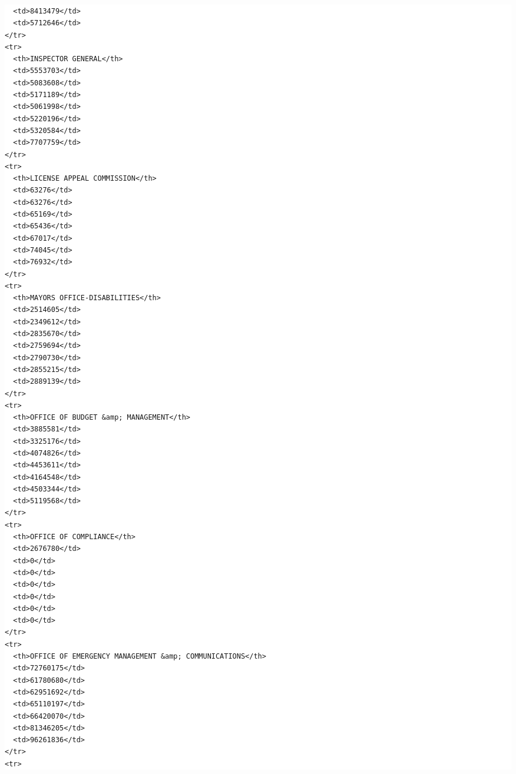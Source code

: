       <td>8413479</td>
      <td>5712646</td>
    </tr>
    <tr>
      <th>INSPECTOR GENERAL</th>
      <td>5553703</td>
      <td>5083608</td>
      <td>5171189</td>
      <td>5061998</td>
      <td>5220196</td>
      <td>5320584</td>
      <td>7707759</td>
    </tr>
    <tr>
      <th>LICENSE APPEAL COMMISSION</th>
      <td>63276</td>
      <td>63276</td>
      <td>65169</td>
      <td>65436</td>
      <td>67017</td>
      <td>74045</td>
      <td>76932</td>
    </tr>
    <tr>
      <th>MAYORS OFFICE-DISABILITIES</th>
      <td>2514605</td>
      <td>2349612</td>
      <td>2835670</td>
      <td>2759694</td>
      <td>2790730</td>
      <td>2855215</td>
      <td>2889139</td>
    </tr>
    <tr>
      <th>OFFICE OF BUDGET &amp; MANAGEMENT</th>
      <td>3885581</td>
      <td>3325176</td>
      <td>4074826</td>
      <td>4453611</td>
      <td>4164548</td>
      <td>4503344</td>
      <td>5119568</td>
    </tr>
    <tr>
      <th>OFFICE OF COMPLIANCE</th>
      <td>2676780</td>
      <td>0</td>
      <td>0</td>
      <td>0</td>
      <td>0</td>
      <td>0</td>
      <td>0</td>
    </tr>
    <tr>
      <th>OFFICE OF EMERGENCY MANAGEMENT &amp; COMMUNICATIONS</th>
      <td>72760175</td>
      <td>61780680</td>
      <td>62951692</td>
      <td>65110197</td>
      <td>66420070</td>
      <td>81346205</td>
      <td>96261836</td>
    </tr>
    <tr>